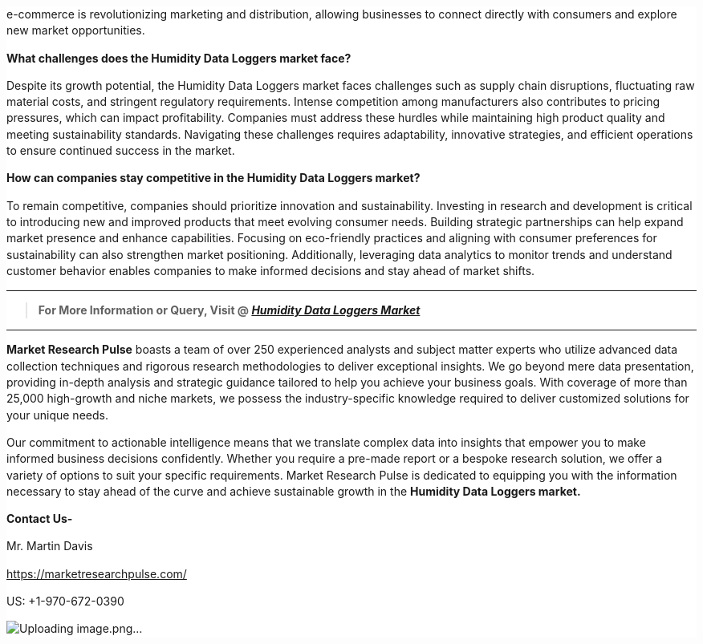 e-commerce is revolutionizing marketing and distribution, allowing businesses to connect directly with consumers and explore new market opportunities.</p><p><strong>What challenges does the Humidity Data Loggers market face?</strong></p><p>Despite its growth potential, the Humidity Data Loggers market faces challenges such as supply chain disruptions, fluctuating raw material costs, and stringent regulatory requirements. Intense competition among manufacturers also contributes to pricing pressures, which can impact profitability. Companies must address these hurdles while maintaining high product quality and meeting sustainability standards. Navigating these challenges requires adaptability, innovative strategies, and efficient operations to ensure continued success in the market.</p><p><strong>How can companies stay competitive in the Humidity Data Loggers market?</strong></p><p>To remain competitive, companies should prioritize innovation and sustainability. Investing in research and development is critical to introducing new and improved products that meet evolving consumer needs. Building strategic partnerships can help expand market presence and enhance capabilities. Focusing on eco-friendly practices and aligning with consumer preferences for sustainability can also strengthen market positioning. Additionally, leveraging data analytics to monitor trends and understand customer behavior enables companies to make informed decisions and stay ahead of market shifts.</p><hr /><blockquote><p><strong>For More Information or Query, Visit @&nbsp;<em><a href="https://marketresearchpulse.com/report/40254/humidity-data-loggers-market?utm_source=Linkedin&utm_medium=021">Humidity Data Loggers Market</a></em></strong></p></blockquote><hr /><p><strong>Market Research Pulse</strong> boasts a team of over 250 experienced analysts and subject matter experts who utilize advanced data collection techniques and rigorous research methodologies to deliver exceptional insights. We go beyond mere data presentation, providing in-depth analysis and strategic guidance tailored to help you achieve your business goals. With coverage of more than 25,000 high-growth and niche markets, we possess the industry-specific knowledge required to deliver customized solutions for your unique needs.</p><p>Our commitment to actionable intelligence means that we translate complex data into insights that empower you to make informed business decisions confidently. Whether you require a pre-made report or a bespoke research solution, we offer a variety of options to suit your specific requirements. Market Research Pulse is dedicated to equipping you with the information necessary to stay ahead of the curve and achieve sustainable growth in the <strong>Humidity Data Loggers market.</strong></p><p><strong>Contact Us-</strong></p><p>Mr. Martin Davis</p><p>https://marketresearchpulse.com/</p><p>US: +1-970-672-0390</p>
![Uploading image.png…]()

